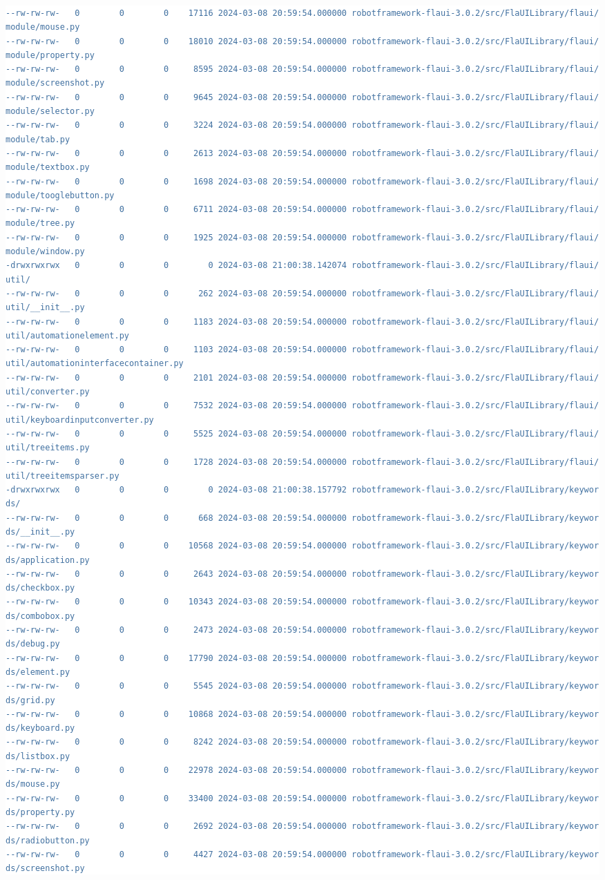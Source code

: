 ```diff
--rw-rw-rw-   0        0        0    17116 2024-03-08 20:59:54.000000 robotframework-flaui-3.0.2/src/FlaUILibrary/flaui/module/mouse.py
--rw-rw-rw-   0        0        0    18010 2024-03-08 20:59:54.000000 robotframework-flaui-3.0.2/src/FlaUILibrary/flaui/module/property.py
--rw-rw-rw-   0        0        0     8595 2024-03-08 20:59:54.000000 robotframework-flaui-3.0.2/src/FlaUILibrary/flaui/module/screenshot.py
--rw-rw-rw-   0        0        0     9645 2024-03-08 20:59:54.000000 robotframework-flaui-3.0.2/src/FlaUILibrary/flaui/module/selector.py
--rw-rw-rw-   0        0        0     3224 2024-03-08 20:59:54.000000 robotframework-flaui-3.0.2/src/FlaUILibrary/flaui/module/tab.py
--rw-rw-rw-   0        0        0     2613 2024-03-08 20:59:54.000000 robotframework-flaui-3.0.2/src/FlaUILibrary/flaui/module/textbox.py
--rw-rw-rw-   0        0        0     1698 2024-03-08 20:59:54.000000 robotframework-flaui-3.0.2/src/FlaUILibrary/flaui/module/tooglebutton.py
--rw-rw-rw-   0        0        0     6711 2024-03-08 20:59:54.000000 robotframework-flaui-3.0.2/src/FlaUILibrary/flaui/module/tree.py
--rw-rw-rw-   0        0        0     1925 2024-03-08 20:59:54.000000 robotframework-flaui-3.0.2/src/FlaUILibrary/flaui/module/window.py
-drwxrwxrwx   0        0        0        0 2024-03-08 21:00:38.142074 robotframework-flaui-3.0.2/src/FlaUILibrary/flaui/util/
--rw-rw-rw-   0        0        0      262 2024-03-08 20:59:54.000000 robotframework-flaui-3.0.2/src/FlaUILibrary/flaui/util/__init__.py
--rw-rw-rw-   0        0        0     1183 2024-03-08 20:59:54.000000 robotframework-flaui-3.0.2/src/FlaUILibrary/flaui/util/automationelement.py
--rw-rw-rw-   0        0        0     1103 2024-03-08 20:59:54.000000 robotframework-flaui-3.0.2/src/FlaUILibrary/flaui/util/automationinterfacecontainer.py
--rw-rw-rw-   0        0        0     2101 2024-03-08 20:59:54.000000 robotframework-flaui-3.0.2/src/FlaUILibrary/flaui/util/converter.py
--rw-rw-rw-   0        0        0     7532 2024-03-08 20:59:54.000000 robotframework-flaui-3.0.2/src/FlaUILibrary/flaui/util/keyboardinputconverter.py
--rw-rw-rw-   0        0        0     5525 2024-03-08 20:59:54.000000 robotframework-flaui-3.0.2/src/FlaUILibrary/flaui/util/treeitems.py
--rw-rw-rw-   0        0        0     1728 2024-03-08 20:59:54.000000 robotframework-flaui-3.0.2/src/FlaUILibrary/flaui/util/treeitemsparser.py
-drwxrwxrwx   0        0        0        0 2024-03-08 21:00:38.157792 robotframework-flaui-3.0.2/src/FlaUILibrary/keywords/
--rw-rw-rw-   0        0        0      668 2024-03-08 20:59:54.000000 robotframework-flaui-3.0.2/src/FlaUILibrary/keywords/__init__.py
--rw-rw-rw-   0        0        0    10568 2024-03-08 20:59:54.000000 robotframework-flaui-3.0.2/src/FlaUILibrary/keywords/application.py
--rw-rw-rw-   0        0        0     2643 2024-03-08 20:59:54.000000 robotframework-flaui-3.0.2/src/FlaUILibrary/keywords/checkbox.py
--rw-rw-rw-   0        0        0    10343 2024-03-08 20:59:54.000000 robotframework-flaui-3.0.2/src/FlaUILibrary/keywords/combobox.py
--rw-rw-rw-   0        0        0     2473 2024-03-08 20:59:54.000000 robotframework-flaui-3.0.2/src/FlaUILibrary/keywords/debug.py
--rw-rw-rw-   0        0        0    17790 2024-03-08 20:59:54.000000 robotframework-flaui-3.0.2/src/FlaUILibrary/keywords/element.py
--rw-rw-rw-   0        0        0     5545 2024-03-08 20:59:54.000000 robotframework-flaui-3.0.2/src/FlaUILibrary/keywords/grid.py
--rw-rw-rw-   0        0        0    10868 2024-03-08 20:59:54.000000 robotframework-flaui-3.0.2/src/FlaUILibrary/keywords/keyboard.py
--rw-rw-rw-   0        0        0     8242 2024-03-08 20:59:54.000000 robotframework-flaui-3.0.2/src/FlaUILibrary/keywords/listbox.py
--rw-rw-rw-   0        0        0    22978 2024-03-08 20:59:54.000000 robotframework-flaui-3.0.2/src/FlaUILibrary/keywords/mouse.py
--rw-rw-rw-   0        0        0    33400 2024-03-08 20:59:54.000000 robotframework-flaui-3.0.2/src/FlaUILibrary/keywords/property.py
--rw-rw-rw-   0        0        0     2692 2024-03-08 20:59:54.000000 robotframework-flaui-3.0.2/src/FlaUILibrary/keywords/radiobutton.py
--rw-rw-rw-   0        0        0     4427 2024-03-08 20:59:54.000000 robotframework-flaui-3.0.2/src/FlaUILibrary/keywords/screenshot.py
```